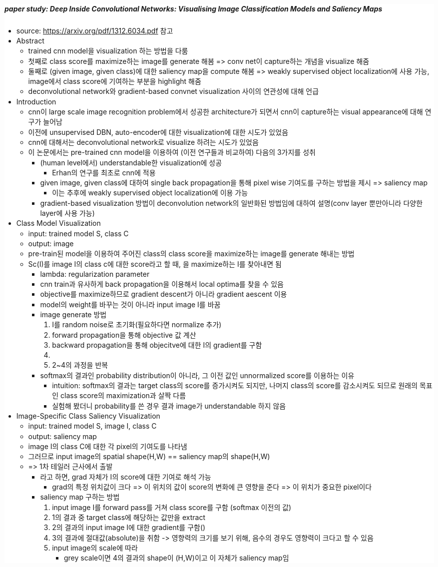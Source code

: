 ##### paper study: Deep Inside Convolutional Networks: Visualising Image Classification Models and Saliency Maps
- source: https://arxiv.org/pdf/1312.6034.pdf 참고
- Abstract
	- trained cnn model을 visualization 하는 방법을 다룸
	- 첫째로 class score를 maximize하는 image를 generate 해봄 => conv net이 capture하는 개념을 visualize 해줌
	- 둘째로 (given image, given class)에 대한 saliency map을 compute 해봄 => weakly supervised object localization에 사용 가능, image에서 class score에 기여하는 부분을 highlight 해줌
	- deconvolutional network와 gradient-based convnet visualization 사이의 연관성에 대해 언급
- Introduction
	- cnn이 large scale image recognition problem에서 성공한 architecture가 되면서 cnn이 capture하는 visual appearance에 대해 연구가 늘어남
    - 이전에 unsupervised DBN, auto-encoder에 대한 visualization에 대한 시도가 있었음
	- cnn에 대해서는 deconvolutional network로 visualize 하려는 시도가 있었음
	- 이 논문에서는 pre-trained cnn model을 이용하여 (이전 연구들과 비교하여) 다음의 3가지를 성취
		- (human level에서) understandable한 visualization에 성공
			- Erhan의 연구를 최초로 cnn에 적용
		- given image, given class에 대하여 single back propagation을 통해 pixel wise 기여도를 구하는 방법을 제시 => saliency map
			- 이는 추후에 weakly supervised object localization에 이용 가능
		- gradient-based visualization 방법이 deconvolution network의 일반화된 방법임에 대하여 설명(conv layer 뿐만아니라 다양한 layer에 사용 가능)
- Class Model Visualization
	- input: trained model S, class C
	- output: image
	- pre-train된 model을 이용하여 주어진 class의 class score을 maximize하는 image를 generate 해내는 방법
	- Sc(I)를 image I의 class c에 대한 score라고 할 때, ![equation](https://latex.codecogs.com/gif.latex?objective%3D%7B%20S%20%7D_%7B%20c%20%7D%28I%29-%5Clambda%20%7B%20%28%7B%20%5Cleft%5C%7C%20I%20%5Cright%5C%7C%20%7D_%7B%202%20%7D%29%20%7D%5E%7B%202%20%7D) 을 maximize하는 I를 찾아내면 됨
		- lambda: regularization parameter
		- cnn train과 유사하게 back propagation을 이용해서 local optima를 찾을 수 있음
		- objective를 maximize하므로 gradient descent가 아니라 gradient aescent 이용
		- model의 weight를 바꾸는 것이 아니라 input image I를 바꿈
		- image generate 방법
			1. I를 random noise로 초기화(필요하다면 normalize 추가)
			2. forward propagation을 통해 objective 값 계산
			3. backward propagation을 통해 objecitve에 대한 I의 gradient를 구함
			4. ![equation](https://latex.codecogs.com/gif.latex?I%5Cleftarrow%20I&plus;%5Clambda%20*gradient)
			5. 2~4의 과정을 반복
		- softmax의 결과인 probability distribution이 아니라, 그 이전 값인 unnormalized score를 이용하는 이유
			- intuition: softmax의 결과는 target class의 score를 증가시켜도 되지만, 나머지 class의 score를 감소시켜도 되므로 원래의 목표인 class score의 maximization과 살짝 다름
			- 실험해 봤더니 probability를 쓴 경우 결과 image가 understandable 하지 않음
- Image-Specific Class Saliency Visualization
	- input: trained model S, image I, class C
	- output: saliency map
	- image I의 class C에 대한 각 pixel의 기여도를 나타냄
	- 그러므로 input image의 spatial shape(H,W) == saliency map의 shape(H,W)
	- ![equation](https://latex.codecogs.com/gif.latex?%7B%20S%20%7D_%7B%20c%20%7D%28I%29%3D%5Cfrac%20%7B%20%5CDelta%20%7B%20S%20%7D_%7B%20c%20%7D%28I%29%20%7D%7B%20%5CDelta%20I%20%7D%20*I&plus;b) => 1차 테일러 근사에서 출발
		- ![equation](https://latex.codecogs.com/gif.latex?grad%3D%5Cfrac%20%7B%20%5CDelta%20%7B%20S%20%7D_%7B%20c%20%7D%28I%29%20%7D%7B%20%5CDelta%20I%20%7D) 라고 하면, grad 자체가 I의 score에 대한 기여로 해석 가능
			- grad의 특정 위치값이 크다 => 이 위치의 값이 score의 변화에 큰 영향을 준다 => 이 위치가 중요한 pixel이다
		- saliency map 구하는 방법
			1. input image I를 forward pass를 거쳐 class score를 구함 (softmax 이전의 값)
			2. 1의 결과 중 target class에 해당하는 값만을 extract
			3. 2의 결과의 input image I에 대한 gradient를 구함(![equation](https://latex.codecogs.com/gif.latex?%5Cfrac%20%7B%20%5CDelta%20%28result%5Cquad%20of%5Cquad%202.%29%20%7D%7B%20%5CDelta%20I%20%7D))
			4. 3의 결과에 절대값(absolute)을 취함 -> 영향력의 크기를 보기 위해, 음수의 경우도 영향력이 크다고 할 수 있음
			5. input image의 scale에 따라
				- grey scale이면 4의 결과의 shape이 (H,W)이고 이 자체가 saliency map임